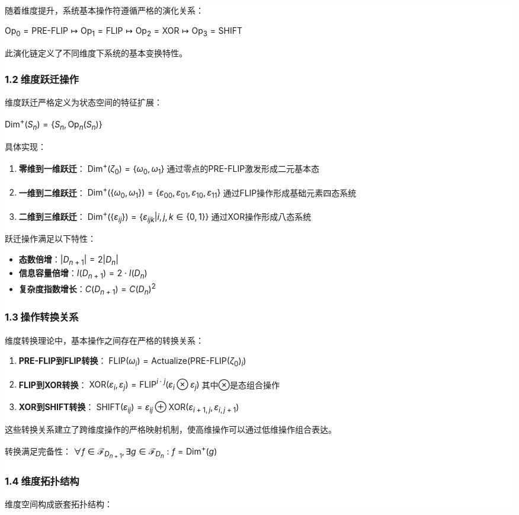 随着维度提升，系统基本操作符遵循严格的演化关系：

$`\text{Op}_0 = \text{PRE-FLIP} \mapsto \text{Op}_1 = \text{FLIP} \mapsto \text{Op}_2 = \text{XOR} \mapsto \text{Op}_3 = \text{SHIFT}`$

此演化链定义了不同维度下系统的基本变换特性。

### 1.2 维度跃迁操作

维度跃迁严格定义为状态空间的特征扩展：

$`\text{Dim}^+(S_n) = \{S_n, \text{Op}_n(S_n)\}`$

具体实现：

1. **零维到一维跃迁**：
   $`\text{Dim}^+(\zeta_0) = \{\omega_0, \omega_1\}`$
   通过零点的PRE-FLIP激发形成二元基本态

2. **一维到二维跃迁**：
   $`\text{Dim}^+(\{\omega_0, \omega_1\}) = \{\varepsilon_{00}, \varepsilon_{01}, \varepsilon_{10}, \varepsilon_{11}\}`$
   通过FLIP操作形成基础元素四态系统

3. **二维到三维跃迁**：
   $`\text{Dim}^+(\{\varepsilon_{ij}\}) = \{\varepsilon_{ijk} | i,j,k \in \{0,1\}\}`$
   通过XOR操作形成八态系统

跃迁操作满足以下特性：
- **态数倍增**：$`|D_{n+1}| = 2|D_n|`$
- **信息容量倍增**：$`I(D_{n+1}) = 2 \cdot I(D_n)`$
- **复杂度指数增长**：$`C(D_{n+1}) = C(D_n)^2`$

### 1.3 操作转换关系

维度转换理论中，基本操作之间存在严格的转换关系：

1. **PRE-FLIP到FLIP转换**：
   $`\text{FLIP}(\omega_i) = \text{Actualize}(\text{PRE-FLIP}(\zeta_0)_i)`$

2. **FLIP到XOR转换**：
   $`\text{XOR}(\varepsilon_i, \varepsilon_j) = \text{FLIP}^{i \cdot j}(\varepsilon_i \otimes \varepsilon_j)`$
   其中$`\otimes`$是态组合操作

3. **XOR到SHIFT转换**：
   $`\text{SHIFT}(\varepsilon_{ij}) = \varepsilon_{ij} \oplus \text{XOR}(\varepsilon_{i+1,j}, \varepsilon_{i,j+1})`$

这些转换关系建立了跨维度操作的严格映射机制，使高维操作可以通过低维操作组合表达。

转换满足完备性：
$`\forall f \in \mathcal{F}_{D_{n+1}}, \exists g \in \mathcal{F}_{D_n}: f = \text{Dim}^+(g)`$

### 1.4 维度拓扑结构

维度空间构成嵌套拓扑结构：
